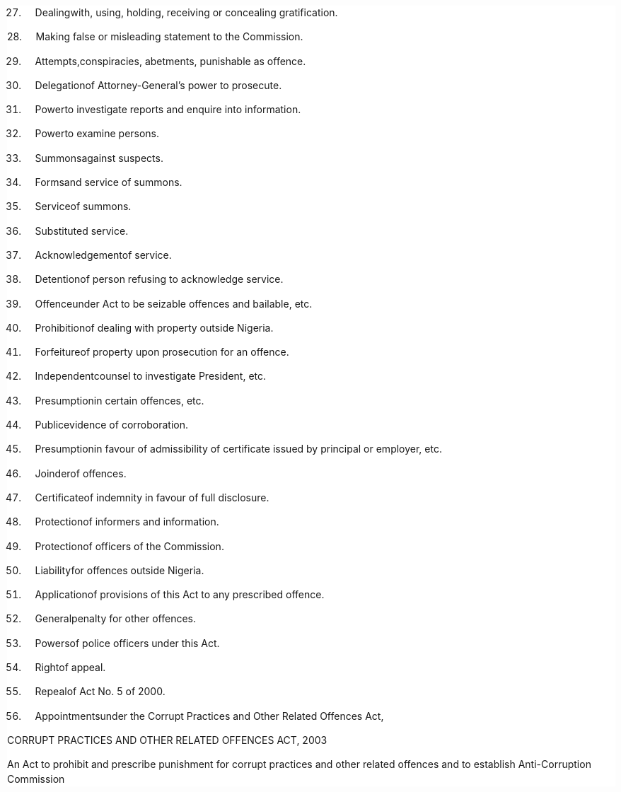 27.     Dealingwith, using, holding, receiving or concealing gratification.

28.     Making false or misleading statement to the Commission.

29.     Attempts,conspiracies, abetments, punishable as offence.

30.     Delegationof Attorney-General’s power to prosecute.

31.     Powerto investigate reports and enquire into information.

32.     Powerto examine persons.

33.     Summonsagainst suspects.

34.     Formsand service of summons.

35.     Serviceof summons.

36.     Substituted service.

37.     Acknowledgementof service.

38.     Detentionof person refusing to acknowledge service.

39.     Offenceunder Act to be seizable offences and bailable, etc.

40.     Prohibitionof dealing with property outside Nigeria.

41.     Forfeitureof property upon prosecution for an offence.

42.     Independentcounsel to investigate President, etc.

43.     Presumptionin certain offences, etc.

44.     Publicevidence of corroboration.

45.     Presumptionin favour of admissibility of certificate issued by principal or employer, etc.

46.     Joinderof offences.

47.     Certificateof indemnity in favour of full disclosure.

48.     Protectionof informers and information.

49.     Protectionof officers of the Commission.

50.     Liabilityfor offences outside Nigeria.

51.     Applicationof provisions of this Act to any prescribed offence.

52.     Generalpenalty for other offences.

53.     Powersof police officers under this Act.

54.     Rightof appeal.

55.     Repealof Act No. 5 of 2000.

56.     Appointmentsunder the Corrupt Practices and Other Related Offences Act,

CORRUPT PRACTICES AND OTHER RELATED OFFENCES ACT, 2003

An Act to prohibit and prescribe punishment for corrupt practices and other related offences and to establish Anti-Corruption Commission
